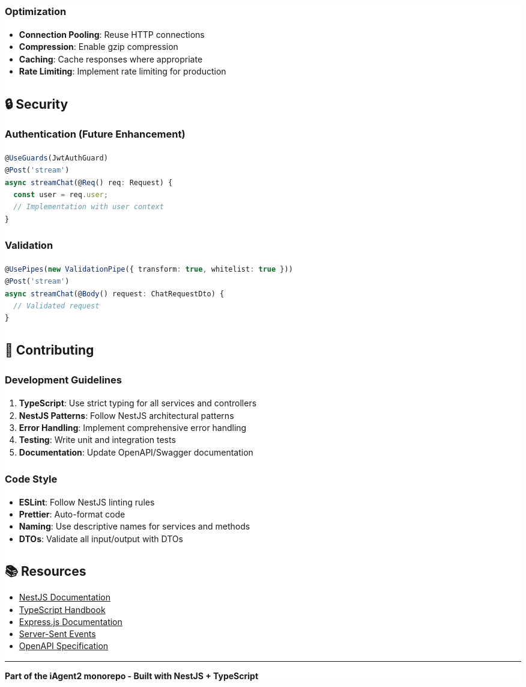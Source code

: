 ### Optimization
- **Connection Pooling**: Reuse HTTP connections
- **Compression**: Enable gzip compression
- **Caching**: Cache responses where appropriate
- **Rate Limiting**: Implement rate limiting for production

## 🔒 Security

### Authentication (Future Enhancement)
```typescript
@UseGuards(JwtAuthGuard)
@Post('stream')
async streamChat(@Req() req: Request) {
  const user = req.user;
  // Implementation with user context
}
```

### Validation
```typescript
@UsePipes(new ValidationPipe({ transform: true, whitelist: true }))
@Post('stream')
async streamChat(@Body() request: ChatRequestDto) {
  // Validated request
}
```

## 🤝 Contributing

### Development Guidelines
1. **TypeScript**: Use strict typing for all services and controllers
2. **NestJS Patterns**: Follow NestJS architectural patterns
3. **Error Handling**: Implement comprehensive error handling
4. **Testing**: Write unit and integration tests
5. **Documentation**: Update OpenAPI/Swagger documentation

### Code Style
- **ESLint**: Follow NestJS linting rules
- **Prettier**: Auto-format code
- **Naming**: Use descriptive names for services and methods
- **DTOs**: Validate all input/output with DTOs

## 📚 Resources

- [NestJS Documentation](https://docs.nestjs.com)
- [TypeScript Handbook](https://www.typescriptlang.org/docs)
- [Express.js Documentation](https://expressjs.com)
- [Server-Sent Events](https://developer.mozilla.org/en-US/docs/Web/API/Server-sent_events)
- [OpenAPI Specification](https://swagger.io/specification/)

---

**Part of the iAgent2 monorepo - Built with NestJS + TypeScript** 